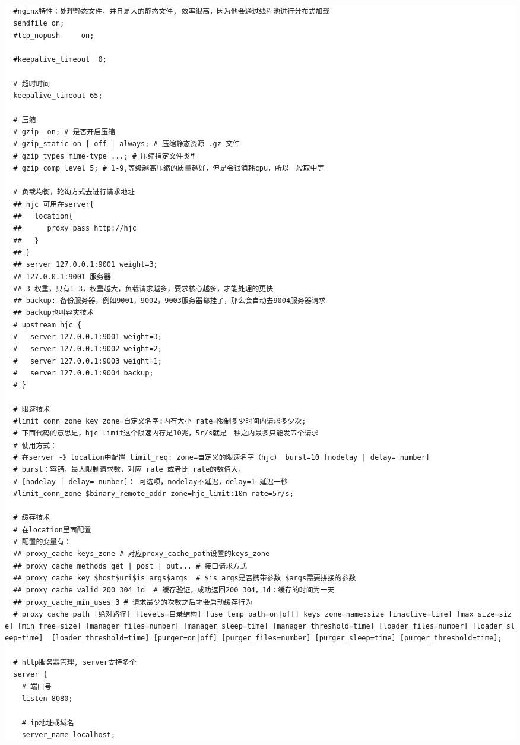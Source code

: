 ```ng
  #nginx特性：处理静态文件，并且是大的静态文件, 效率很高，因为他会通过线程池进行分布式加载
  sendfile on;
  #tcp_nopush     on;

  #keepalive_timeout  0;

  # 超时时间
  keepalive_timeout 65;

  # 压缩
  # gzip  on; # 是否开启压缩
  # gzip_static on | off | always; # 压缩静态资源 .gz 文件
  # gzip_types mime-type ...; # 压缩指定文件类型
  # gzip_comp_level 5; # 1-9,等级越高压缩的质量越好，但是会很消耗cpu，所以一般取中等

  # 负载均衡，轮询方式去进行请求地址
  ## hjc 可用在server{
  ##   location{
  ##      proxy_pass http://hjc
  ##   }
  ## }
  ## server 127.0.0.1:9001 weight=3;
  ## 127.0.0.1:9001 服务器
  ## 3 权重，只有1-3，权重越大，负载请求越多，要求核心越多，才能处理的更快
  ## backup: 备份服务器，例如9001，9002，9003服务器都挂了，那么会自动去9004服务器请求
  ## backup也叫容灾技术
  # upstream hjc {
  #   server 127.0.0.1:9001 weight=3;
  #   server 127.0.0.1:9002 weight=2;
  #   server 127.0.0.1:9003 weight=1;
  #   server 127.0.0.1:9004 backup;
  # }

  # 限速技术
  #limit_conn_zone key zone=自定义名字:内存大小 rate=限制多少时间内请求多少次;
  # 下面代码的意思是，hjc_limit这个限速内存是10兆，5r/s就是一秒之内最多只能发五个请求
  # 使用方式：
  # 在server -》 location中配置 limit_req: zone=自定义的限速名字（hjc） burst=10 [nodelay | delay= number]
  # burst：容错，最大限制请求数，对应 rate 或者比 rate的数值大，
  # [nodelay | delay= number]： 可选项，nodelay不延迟，delay=1 延迟一秒
  #limit_conn_zone $binary_remote_addr zone=hjc_limit:10m rate=5r/s;

  # 缓存技术
  # 在location里面配置
  # 配置的变量有：
  ## proxy_cache keys_zone # 对应proxy_cache_path设置的keys_zone
  ## proxy_cache_methods get | post | put... # 接口请求方式
  ## proxy_cache_key $host$uri$is_args$args  # $is_args是否携带参数 $args需要拼接的参数
  ## proxy_cache_valid 200 304 1d  # 缓存验证，成功返回200 304，1d：缓存的时间为一天
  ## proxy_cache_min_uses 3 # 请求最少的次数之后才会启动缓存行为
  # proxy_cache_path [绝对路径] [levels=目录结构] [use_temp_path=on|off] keys_zone=name:size [inactive=time] [max_size=size] [min_free=size] [manager_files=number] [manager_sleep=time] [manager_threshold=time] [loader_files=number] [loader_sleep=time]  [loader_threshold=time] [purger=on|off] [purger_files=number] [purger_sleep=time] [purger_threshold=time];

  # http服务器管理, server支持多个
  server {
    # 端口号
    listen 8080;

    # ip地址或域名
    server_name localhost;

```